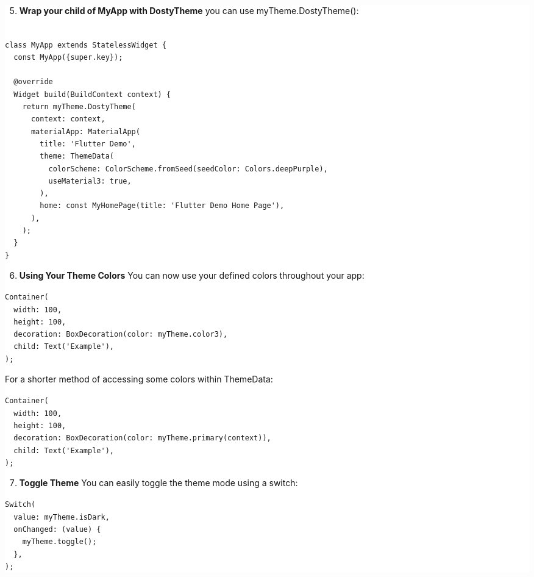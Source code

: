 
5. **Wrap your child of MyApp with DostyTheme** you can use myTheme.DostyTheme():
```

class MyApp extends StatelessWidget {
  const MyApp({super.key});

  @override
  Widget build(BuildContext context) {
    return myTheme.DostyTheme(
      context: context,
      materialApp: MaterialApp(
        title: 'Flutter Demo',
        theme: ThemeData(
          colorScheme: ColorScheme.fromSeed(seedColor: Colors.deepPurple),
          useMaterial3: true,
        ),
        home: const MyHomePage(title: 'Flutter Demo Home Page'),
      ),
    );
  }
}
```
  


6. **Using Your Theme Colors**
You can now use your defined colors throughout your app:
```
Container(
  width: 100,
  height: 100,
  decoration: BoxDecoration(color: myTheme.color3),
  child: Text('Example'),
);

```
For a shorter method of accessing some colors within ThemeData:

```
Container(
  width: 100,
  height: 100,
  decoration: BoxDecoration(color: myTheme.primary(context)),
  child: Text('Example'),
);

```

7. **Toggle Theme**
You can easily toggle the theme mode using a switch:
```
Switch(
  value: myTheme.isDark,
  onChanged: (value) {
    myTheme.toggle();
  },
);

```
